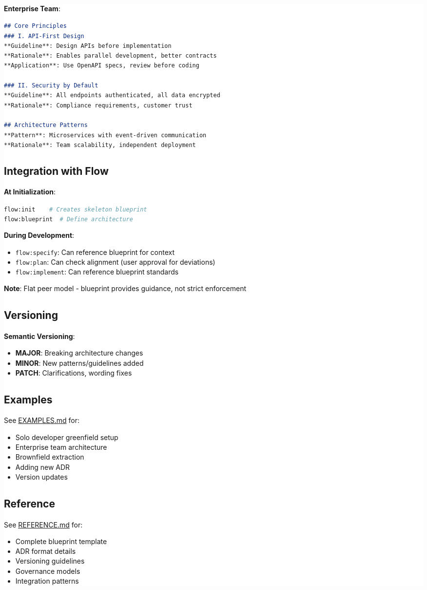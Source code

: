 **Enterprise Team**:
```markdown
## Core Principles
### I. API-First Design
**Guideline**: Design APIs before implementation
**Rationale**: Enables parallel development, better contracts
**Application**: Use OpenAPI specs, review before coding

### II. Security by Default
**Guideline**: All endpoints authenticated, all data encrypted
**Rationale**: Compliance requirements, customer trust

## Architecture Patterns
**Pattern**: Microservices with event-driven communication
**Rationale**: Team scalability, independent deployment
```

## Integration with Flow

**At Initialization**:
```bash
flow:init    # Creates skeleton blueprint
flow:blueprint  # Define architecture
```

**During Development**:
- `flow:specify`: Can reference blueprint for context
- `flow:plan`: Can check alignment (user approval for deviations)
- `flow:implement`: Can reference blueprint standards

**Note**: Flat peer model - blueprint provides guidance, not strict enforcement

## Versioning

**Semantic Versioning**:
- **MAJOR**: Breaking architecture changes
- **MINOR**: New patterns/guidelines added
- **PATCH**: Clarifications, wording fixes

## Examples

See [EXAMPLES.md](./EXAMPLES.md) for:
- Solo developer greenfield setup
- Enterprise team architecture
- Brownfield extraction
- Adding new ADR
- Version updates

## Reference

See [REFERENCE.md](./REFERENCE.md) for:
- Complete blueprint template
- ADR format details
- Versioning guidelines
- Governance models
- Integration patterns
